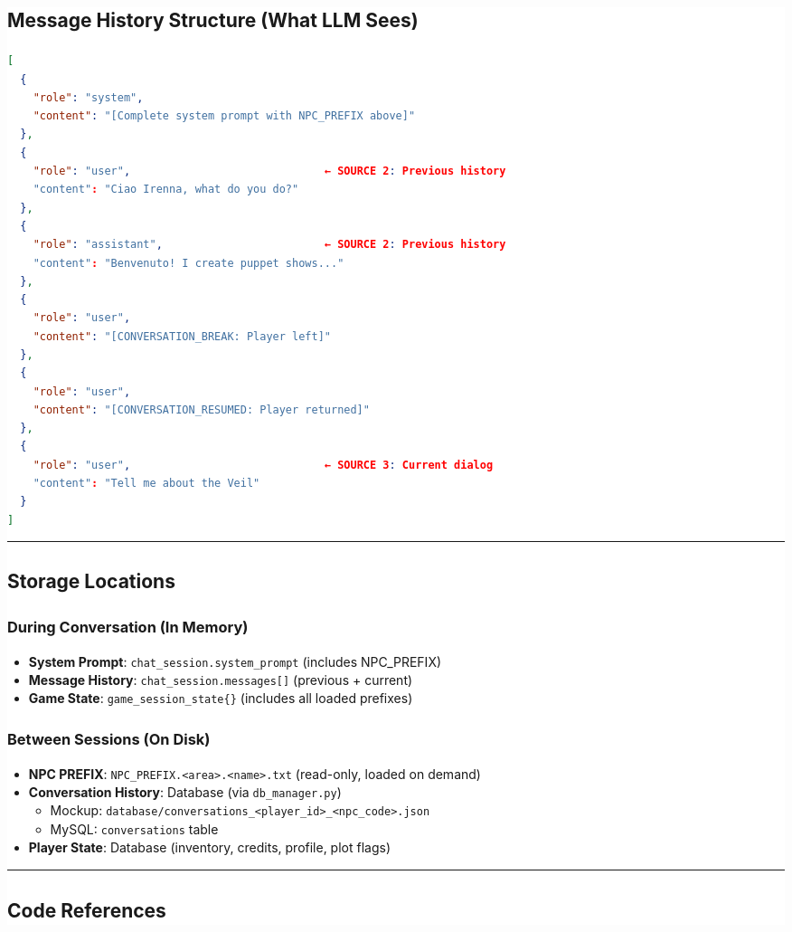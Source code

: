 
## Message History Structure (What LLM Sees)

```json
[
  {
    "role": "system",
    "content": "[Complete system prompt with NPC_PREFIX above]"
  },
  {
    "role": "user",                              ← SOURCE 2: Previous history
    "content": "Ciao Irenna, what do you do?"
  },
  {
    "role": "assistant",                         ← SOURCE 2: Previous history
    "content": "Benvenuto! I create puppet shows..."
  },
  {
    "role": "user",
    "content": "[CONVERSATION_BREAK: Player left]"
  },
  {
    "role": "user",
    "content": "[CONVERSATION_RESUMED: Player returned]"
  },
  {
    "role": "user",                              ← SOURCE 3: Current dialog
    "content": "Tell me about the Veil"
  }
]
```

---

## Storage Locations

### During Conversation (In Memory)
- **System Prompt**: `chat_session.system_prompt` (includes NPC_PREFIX)
- **Message History**: `chat_session.messages[]` (previous + current)
- **Game State**: `game_session_state{}` (includes all loaded prefixes)

### Between Sessions (On Disk)
- **NPC PREFIX**: `NPC_PREFIX.<area>.<name>.txt` (read-only, loaded on demand)
- **Conversation History**: Database (via `db_manager.py`)
  - Mockup: `database/conversations_<player_id>_<npc_code>.json`
  - MySQL: `conversations` table
- **Player State**: Database (inventory, credits, profile, plot flags)

---

## Code References
